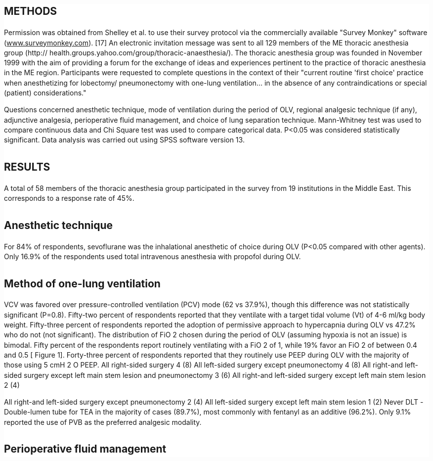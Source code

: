 
## METHODS

Permission was obtained from Shelley et al. to use their survey protocol via the commercially available "Survey Monkey" software (www.surveymonkey.com). [17] An electronic invitation message was sent to all 129 members of the ME thoracic anesthesia group (http:// health.groups.yahoo.com/group/thoracic-anaesthesia/). The thoracic anesthesia group was founded in November 1999 with the aim of providing a forum for the exchange of ideas and experiences pertinent to the practice of thoracic anesthesia in the ME region. Participants were requested to complete questions in the context of their "current routine 'first choice' practice when anesthetizing for lobectomy/ pneumonectomy with one-lung ventilation… in the absence of any contraindications or special (patient) considerations."

Questions concerned anesthetic technique, mode of ventilation during the period of OLV, regional analgesic technique (if any), adjunctive analgesia, perioperative fluid management, and choice of lung separation technique. Mann-Whitney test was used to compare continuous data and Chi Square test was used to compare categorical data. P<0.05 was considered statistically significant. Data analysis was carried out using SPSS software version 13.


## RESULTS

A total of 58 members of the thoracic anesthesia group participated in the survey from 19 institutions in the Middle East. This corresponds to a response rate of 45%.


## Anesthetic technique

For 84% of respondents, sevoflurane was the inhalational anesthetic of choice during OLV (P<0.05 compared with other agents). Only 16.9% of the respondents used total intravenous anesthesia with propofol during OLV.


## Method of one-lung ventilation

VCV was favored over pressure-controlled ventilation (PCV) mode (62 vs 37.9%), though this difference was not statistically significant (P=0.8). Fifty-two percent of respondents reported that they ventilate with a target tidal volume (Vt) of 4-6 ml/kg body weight. Fifty-three percent of respondents reported the adoption of permissive approach to hypercapnia during OLV vs 47.2% who do not (not significant). The distribution of FiO 2 chosen during the period of OLV (assuming hypoxia is not an issue) is bimodal. Fifty percent of the respondents report routinely ventilating with a FiO 2 of 1, while 19% favor an FiO 2 of between 0.4 and 0.5 [ Figure 1]. Forty-three percent of respondents reported that they routinely use PEEP during OLV with the majority of those using 5 cmH 2 O PEEP.  All right-sided surgery 4 (8) All left-sided surgery except pneumonectomy 4 (8) All right-and left-sided surgery except left main stem lesion and pneumonectomy 3 (6) All right-and left-sided surgery except left main stem lesion 2 (4)

All right-and left-sided surgery except pneumonectomy 2 (4) All left-sided surgery except left main stem lesion 1 (2) Never DLT -Double-lumen tube for TEA in the majority of cases (89.7%), most commonly with fentanyl as an additive (96.2%). Only 9.1% reported the use of PVB as the preferred analgesic modality.


## Perioperative fluid management
